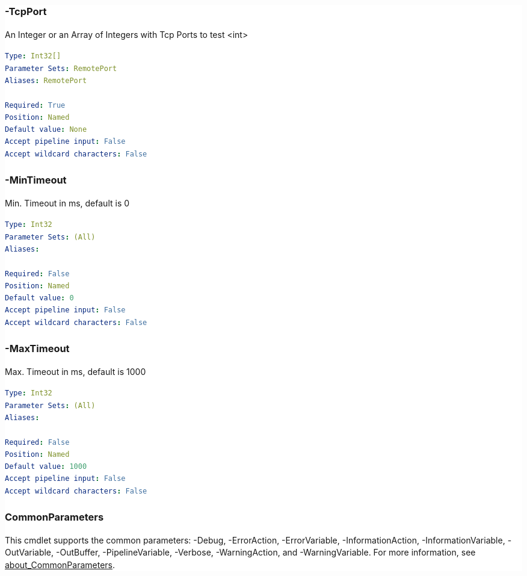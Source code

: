 ### -TcpPort
An Integer or an Array of Integers with Tcp Ports to test \<int\>

```yaml
Type: Int32[]
Parameter Sets: RemotePort
Aliases: RemotePort

Required: True
Position: Named
Default value: None
Accept pipeline input: False
Accept wildcard characters: False
```

### -MinTimeout
Min.
Timeout in ms, default is 0

```yaml
Type: Int32
Parameter Sets: (All)
Aliases:

Required: False
Position: Named
Default value: 0
Accept pipeline input: False
Accept wildcard characters: False
```

### -MaxTimeout
Max.
Timeout in ms, default is 1000

```yaml
Type: Int32
Parameter Sets: (All)
Aliases:

Required: False
Position: Named
Default value: 1000
Accept pipeline input: False
Accept wildcard characters: False
```

### CommonParameters
This cmdlet supports the common parameters: -Debug, -ErrorAction, -ErrorVariable, -InformationAction, -InformationVariable, -OutVariable, -OutBuffer, -PipelineVariable, -Verbose, -WarningAction, and -WarningVariable. For more information, see [about_CommonParameters](http://go.microsoft.com/fwlink/?LinkID=113216).
